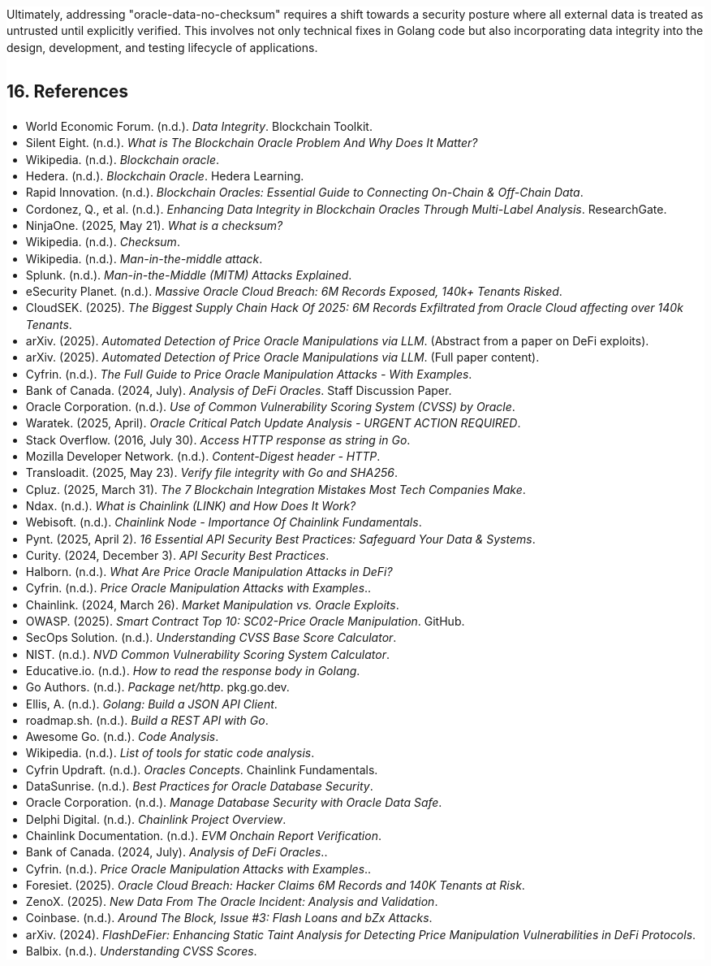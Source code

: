 Ultimately, addressing "oracle-data-no-checksum" requires a shift towards a security posture where all external data is treated as untrusted until explicitly verified. This involves not only technical fixes in Golang code but also incorporating data integrity into the design, development, and testing lifecycle of applications.

## 16. References

- World Economic Forum. (n.d.). *Data Integrity*. Blockchain Toolkit.
- Silent Eight. (n.d.). *What is The Blockchain Oracle Problem And Why Does It Matter?*
- Wikipedia. (n.d.). *Blockchain oracle*.
- Hedera. (n.d.). *Blockchain Oracle*. Hedera Learning.
- Rapid Innovation. (n.d.). *Blockchain Oracles: Essential Guide to Connecting On-Chain & Off-Chain Data*.
- Cordonez, Q., et al. (n.d.). *Enhancing Data Integrity in Blockchain Oracles Through Multi-Label Analysis*. ResearchGate.
- NinjaOne. (2025, May 21). *What is a checksum?*
- Wikipedia. (n.d.). *Checksum*.
- Wikipedia. (n.d.). *Man-in-the-middle attack*.
- Splunk. (n.d.). *Man-in-the-Middle (MITM) Attacks Explained*.
- eSecurity Planet. (n.d.). *Massive Oracle Cloud Breach: 6M Records Exposed, 140k+ Tenants Risked*.
- CloudSEK. (2025). *The Biggest Supply Chain Hack Of 2025: 6M Records Exfiltrated from Oracle Cloud affecting over 140k Tenants*.
- arXiv. (2025). *Automated Detection of Price Oracle Manipulations via LLM*. (Abstract from a paper on DeFi exploits).
- arXiv. (2025). *Automated Detection of Price Oracle Manipulations via LLM*. (Full paper content).
- Cyfrin. (n.d.). *The Full Guide to Price Oracle Manipulation Attacks - With Examples*.
- Bank of Canada. (2024, July). *Analysis of DeFi Oracles*. Staff Discussion Paper.
- Oracle Corporation. (n.d.). *Use of Common Vulnerability Scoring System (CVSS) by Oracle*.
- Waratek. (2025, April). *Oracle Critical Patch Update Analysis - URGENT ACTION REQUIRED*.
- Stack Overflow. (2016, July 30). *Access HTTP response as string in Go*.
- Mozilla Developer Network. (n.d.). *Content-Digest header - HTTP*.
- Transloadit. (2025, May 23). *Verify file integrity with Go and SHA256*.
- Cpluz. (2025, March 31). *The 7 Blockchain Integration Mistakes Most Tech Companies Make*.
- Ndax. (n.d.). *What is Chainlink (LINK) and How Does It Work?*
- Webisoft. (n.d.). *Chainlink Node - Importance Of Chainlink Fundamentals*.
- Pynt. (2025, April 2). *16 Essential API Security Best Practices: Safeguard Your Data & Systems*.
- Curity. (2024, December 3). *API Security Best Practices*.
- Halborn. (n.d.). *What Are Price Oracle Manipulation Attacks in DeFi?*
- Cyfrin. (n.d.). *Price Oracle Manipulation Attacks with Examples*..
- Chainlink. (2024, March 26). *Market Manipulation vs. Oracle Exploits*.
- OWASP. (2025). *Smart Contract Top 10: SC02-Price Oracle Manipulation*. GitHub.
- SecOps Solution. (n.d.). *Understanding CVSS Base Score Calculator*.
- NIST. (n.d.). *NVD Common Vulnerability Scoring System Calculator*.
- Educative.io. (n.d.). *How to read the response body in Golang*.
- Go Authors. (n.d.). *Package net/http*. pkg.go.dev.
- Ellis, A. (n.d.). *Golang: Build a JSON API Client*.
- roadmap.sh. (n.d.). *Build a REST API with Go*.
- Awesome Go. (n.d.). *Code Analysis*.
- Wikipedia. (n.d.). *List of tools for static code analysis*.
- Cyfrin Updraft. (n.d.). *Oracles Concepts*. Chainlink Fundamentals.
- DataSunrise. (n.d.). *Best Practices for Oracle Database Security*.
- Oracle Corporation. (n.d.). *Manage Database Security with Oracle Data Safe*.
- Delphi Digital. (n.d.). *Chainlink Project Overview*.
- Chainlink Documentation. (n.d.). *EVM Onchain Report Verification*.
- Bank of Canada. (2024, July). *Analysis of DeFi Oracles*..
- Cyfrin. (n.d.). *Price Oracle Manipulation Attacks with Examples*..
- Foresiet. (2025). *Oracle Cloud Breach: Hacker Claims 6M Records and 140K Tenants at Risk*.
- ZenoX. (2025). *New Data From The Oracle Incident: Analysis and Validation*.
- Coinbase. (n.d.). *Around The Block, Issue #3: Flash Loans and bZx Attacks*.
- arXiv. (2024). *FlashDeFier: Enhancing Static Taint Analysis for Detecting Price Manipulation Vulnerabilities in DeFi Protocols*.
- Balbix. (n.d.). *Understanding CVSS Scores*.